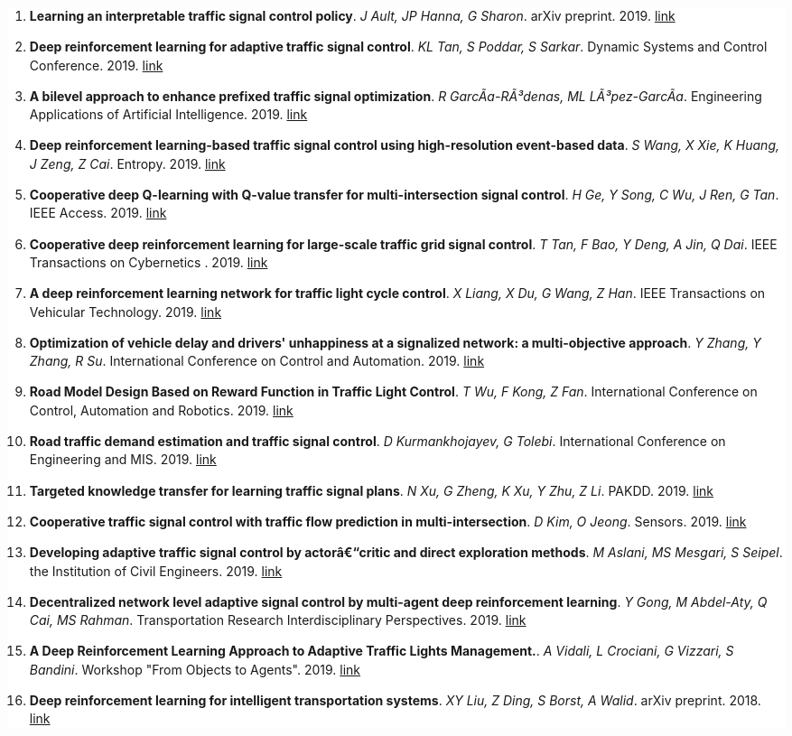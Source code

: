 1. **Learning an interpretable traffic signal control policy**. *J Ault, JP Hanna, G Sharon*. arXiv preprint. 2019. [link](https://arxiv.org/abs/1912.11023)

1. **Deep reinforcement learning for adaptive traffic signal control**. *KL Tan, S Poddar, S Sarkar*. Dynamic Systems and Control Conference. 2019. [link](https://asmedigitalcollection.asme.org/DSCC/proceedings-abstract/DSCC2019/1070605)

1. **A bilevel approach to enhance prefixed traffic signal optimization**. *R GarcÃ­a-RÃ³denas, ML LÃ³pez-GarcÃ­a*. Engineering Applications of Artificial Intelligence. 2019. [link](https://www.sciencedirect.com/science/article/pii/S0952197619301253)

1. **Deep reinforcement learning-based traffic signal control using high-resolution event-based data**. *S Wang, X Xie, K Huang, J Zeng, Z Cai*. Entropy. 2019. [link](https://www.mdpi.com/505396)

1. **Cooperative deep Q-learning with Q-value transfer for multi-intersection signal control**. *H Ge, Y Song, C Wu, J Ren, G Tan*. IEEE Access. 2019. [link](https://ieeexplore.ieee.org/abstract/document/8674720/)

1. **Cooperative deep reinforcement learning for large-scale traffic grid signal control**. *T Tan, F Bao, Y Deng, A Jin, Q Dai*. IEEE Transactions on Cybernetics . 2019. [link](https://ieeexplore.ieee.org/abstract/document/8676356/)

1. **A deep reinforcement learning network for traffic light cycle control**. *X Liang, X Du, G Wang, Z Han*. IEEE Transactions on Vehicular Technology. 2019. [link](https://ieeexplore.ieee.org/abstract/document/8600382/)

1. **Optimization of vehicle delay and drivers' unhappiness at a signalized network: a multi-objective approach**. *Y Zhang, Y Zhang, R Su*. International Conference on Control and Automation. 2019. [link](https://ieeexplore.ieee.org/abstract/document/8900014/)

1. **Road Model Design Based on Reward Function in Traffic Light Control**. *T Wu, F Kong, Z Fan*. International Conference on Control, Automation and Robotics. 2019. [link](https://ieeexplore.ieee.org/abstract/document/8813381/)

1. **Road traffic demand estimation and traffic signal control**. *D Kurmankhojayev, G Tolebi*. International Conference on Engineering and MIS. 2019. [link](https://dl.acm.org/doi/abs/10.1145/3330431.3330433)

1. **Targeted knowledge transfer for learning traffic signal plans**. *N Xu, G Zheng, K Xu, Y Zhu, Z Li*. PAKDD. 2019. [link](https://link.springer.com/chapter/10.1007/978-3-030-16145-3_14)

1. **Cooperative traffic signal control with traffic flow prediction in multi-intersection**. *D Kim, O Jeong*. Sensors. 2019. [link](https://www.mdpi.com/603138)

1. **Developing adaptive traffic signal control by actorâ€“critic and direct exploration methods**. *M Aslani, MS Mesgari, S Seipel*. the Institution of Civil Engineers. 2019. [link](https://www.icevirtuallibrary.com/doi/abs/10.1680/jtran.17.00085)

1. **Decentralized network level adaptive signal control by multi-agent deep reinforcement learning**. *Y Gong, M Abdel-Aty, Q Cai, MS Rahman*. Transportation Research Interdisciplinary Perspectives. 2019. [link](https://www.sciencedirect.com/science/article/pii/S259019821930020X)

1. **A Deep Reinforcement Learning Approach to Adaptive Traffic Lights Management.**. *A Vidali, L Crociani, G Vizzari, S Bandini*. Workshop "From Objects to Agents". 2019. [link](http://ceur-ws.org/Vol-2404/paper07.pdf)

1. **Deep reinforcement learning for intelligent transportation systems**. *XY Liu, Z Ding, S Borst, A Walid*. arXiv preprint. 2018. [link](https://arxiv.org/abs/1812.00979)
